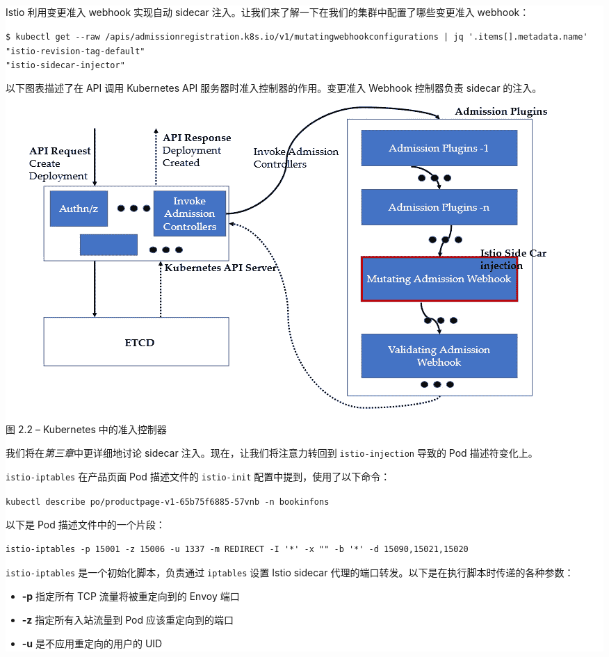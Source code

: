 Istio 利用变更准入 webhook 实现自动 sidecar 注入。让我们来了解一下在我们的集群中配置了哪些变更准入 webhook：

```
$ kubectl get --raw /apis/admissionregistration.k8s.io/v1/mutatingwebhookconfigurations | jq '.items[].metadata.name'
"istio-revision-tag-default"
"istio-sidecar-injector"
```

以下图表描述了在 API 调用 Kubernetes API 服务器时准入控制器的作用。变更准入 Webhook 控制器负责 sidecar 的注入。

![图 2.2 – Kubernetes 中的准入控制器](img/B17989_02_02.jpg)

图 2.2 – Kubernetes 中的准入控制器

我们将在*第三章*中更详细地讨论 sidecar 注入。现在，让我们将注意力转回到 `istio-injection` 导致的 Pod 描述符变化上。

`istio-iptables` 在产品页面 Pod 描述文件的 `istio-init` 配置中提到，使用了以下命令：

```
kubectl describe po/productpage-v1-65b75f6885-57vnb -n bookinfons
```

以下是 Pod 描述文件中的一个片段：

```
istio-iptables -p 15001 -z 15006 -u 1337 -m REDIRECT -I '*' -x "" -b '*' -d 15090,15021,15020
```

`istio-iptables` 是一个初始化脚本，负责通过 `iptables` 设置 Istio sidecar 代理的端口转发。以下是在执行脚本时传递的各种参数：

+   **-p** 指定所有 TCP 流量将被重定向到的 Envoy 端口

+   **-z** 指定所有入站流量到 Pod 应该重定向到的端口

+   **-u** 是不应用重定向的用户的 UID
